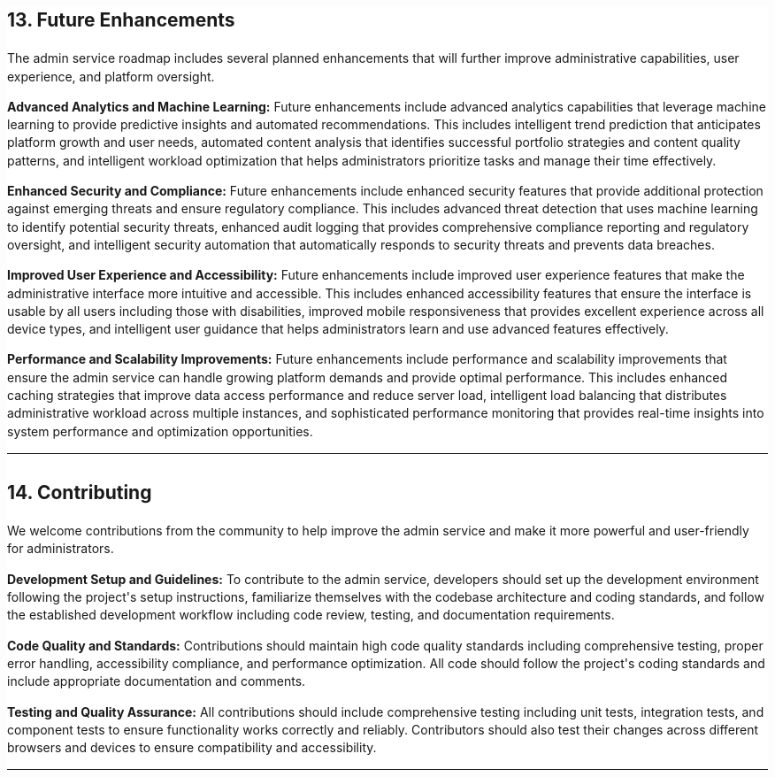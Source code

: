 
## 13. Future Enhancements

The admin service roadmap includes several planned enhancements that will further improve administrative capabilities, user experience, and platform oversight.

**Advanced Analytics and Machine Learning:**
Future enhancements include advanced analytics capabilities that leverage machine learning to provide predictive insights and automated recommendations. This includes intelligent trend prediction that anticipates platform growth and user needs, automated content analysis that identifies successful portfolio strategies and content quality patterns, and intelligent workload optimization that helps administrators prioritize tasks and manage their time effectively.

**Enhanced Security and Compliance:**
Future enhancements include enhanced security features that provide additional protection against emerging threats and ensure regulatory compliance. This includes advanced threat detection that uses machine learning to identify potential security threats, enhanced audit logging that provides comprehensive compliance reporting and regulatory oversight, and intelligent security automation that automatically responds to security threats and prevents data breaches.

**Improved User Experience and Accessibility:**
Future enhancements include improved user experience features that make the administrative interface more intuitive and accessible. This includes enhanced accessibility features that ensure the interface is usable by all users including those with disabilities, improved mobile responsiveness that provides excellent experience across all device types, and intelligent user guidance that helps administrators learn and use advanced features effectively.

**Performance and Scalability Improvements:**
 Future enhancements include performance and scalability improvements that ensure the admin service can handle growing platform demands and provide optimal performance. This includes enhanced caching strategies that improve data access performance and reduce server load, intelligent load balancing that distributes administrative workload across multiple instances, and sophisticated performance monitoring that provides real-time insights into system performance and optimization opportunities.

---

## 14. Contributing

We welcome contributions from the community to help improve the admin service and make it more powerful and user-friendly for administrators.

**Development Setup and Guidelines:**
To contribute to the admin service, developers should set up the development environment following the project's setup instructions, familiarize themselves with the codebase architecture and coding standards, and follow the established development workflow including code review, testing, and documentation requirements.

**Code Quality and Standards:**
Contributions should maintain high code quality standards including comprehensive testing, proper error handling, accessibility compliance, and performance optimization. All code should follow the project's coding standards and include appropriate documentation and comments.

**Testing and Quality Assurance:**
All contributions should include comprehensive testing including unit tests, integration tests, and component tests to ensure functionality works correctly and reliably. Contributors should also test their changes across different browsers and devices to ensure compatibility and accessibility.

---